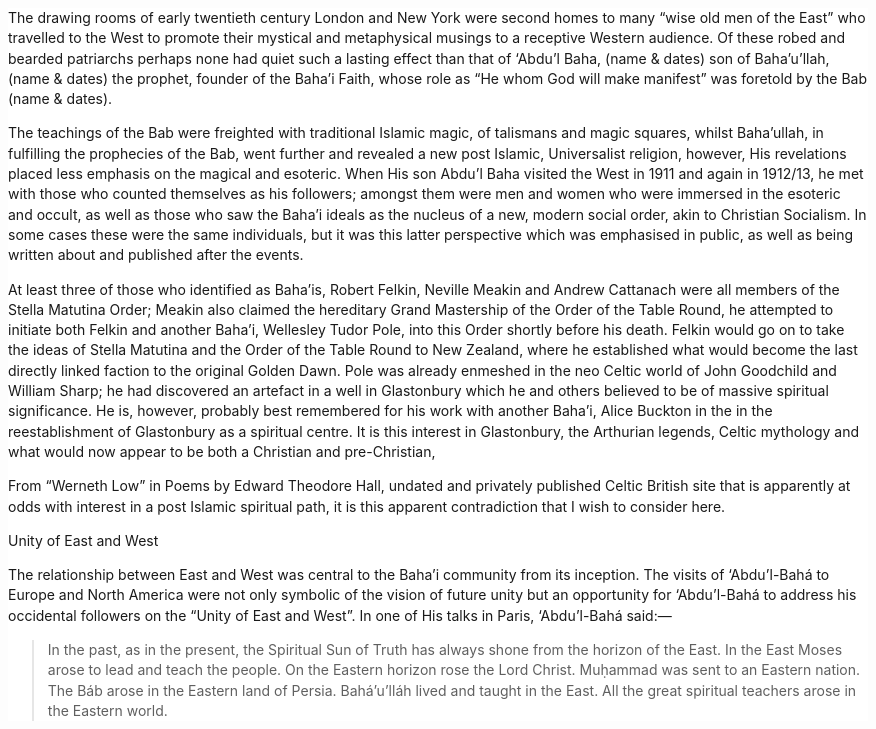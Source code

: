 The drawing rooms of early twentieth century London and New York were second homes to many
“wise old men of the East” who travelled to the West to promote their mystical and metaphysical
musings to a receptive Western audience. Of these robed and bearded patriarchs perhaps none had
quiet such a lasting effect than that of ‘Abdu’l Baha, (name & dates) son of Baha’u’llah, (name &
dates) the prophet, founder of the Baha’i Faith, whose role as “He whom God will make manifest”
was foretold by the Bab (name & dates).

The teachings of the Bab were freighted with traditional Islamic magic, of talismans and magic
squares, whilst Baha’ullah, in fulfilling the prophecies of the Bab, went further and revealed a new
post Islamic, Universalist religion, however, His revelations placed less emphasis on the magical and
esoteric. When His son Abdu’l Baha visited the West in 1911 and again in 1912/13, he met with those
who counted themselves as his followers; amongst them were men and women who were immersed
in the esoteric and occult, as well as those who saw the Baha’i ideals as the nucleus of a new,
modern social order, akin to Christian Socialism. In some cases these were the same individuals, but
it was this latter perspective which was emphasised in public, as well as being written about and
published after the events.

At least three of those who identified as Baha’is, Robert Felkin, Neville Meakin and Andrew
Cattanach were all members of the Stella Matutina Order; Meakin also claimed the hereditary Grand
Mastership of the Order of the Table Round, he attempted to initiate both Felkin and another Baha’i,
Wellesley Tudor Pole, into this Order shortly before his death. Felkin would go on to take the ideas of
Stella Matutina and the Order of the Table Round to New Zealand, where he established what would
become the last directly linked faction to the original Golden Dawn. Pole was already enmeshed in
the neo Celtic world of John Goodchild and William Sharp; he had discovered an artefact in a well in
Glastonbury which he and others believed to be of massive spiritual significance. He is, however,
probably best remembered for his work with another Baha’i, Alice Buckton in the in the
reestablishment of Glastonbury as a spiritual centre. It is this interest in Glastonbury, the Arthurian
legends, Celtic mythology and what would now appear to be both a Christian and pre-Christian,

From “Werneth Low” in Poems by Edward Theodore Hall, undated and privately published
Celtic British site that is apparently at odds with interest in a post Islamic spiritual path, it is this
apparent contradiction that I wish to consider here.

Unity of East and West

The relationship between East and West was central to the Baha’i community from its inception. The
visits of ‘Abdu’l-Bahá to Europe and North America were not only symbolic of the vision of future unity
but an opportunity for ‘Abdu’l-Bahá to address his occidental followers on the “Unity of East and
West”. In one of His talks in Paris, ‘Abdu’l-Bahá said:—

> In the past, as in the present, the Spiritual Sun of Truth has always shone from the
> horizon of the East. In the East Moses arose to lead and teach the people. On the
> Eastern horizon rose the Lord Christ. Muḥammad was sent to an Eastern nation. The
> Báb arose in the Eastern land of Persia. Bahá’u’lláh lived and taught in the East. All
> the great spiritual teachers arose in the Eastern world.
